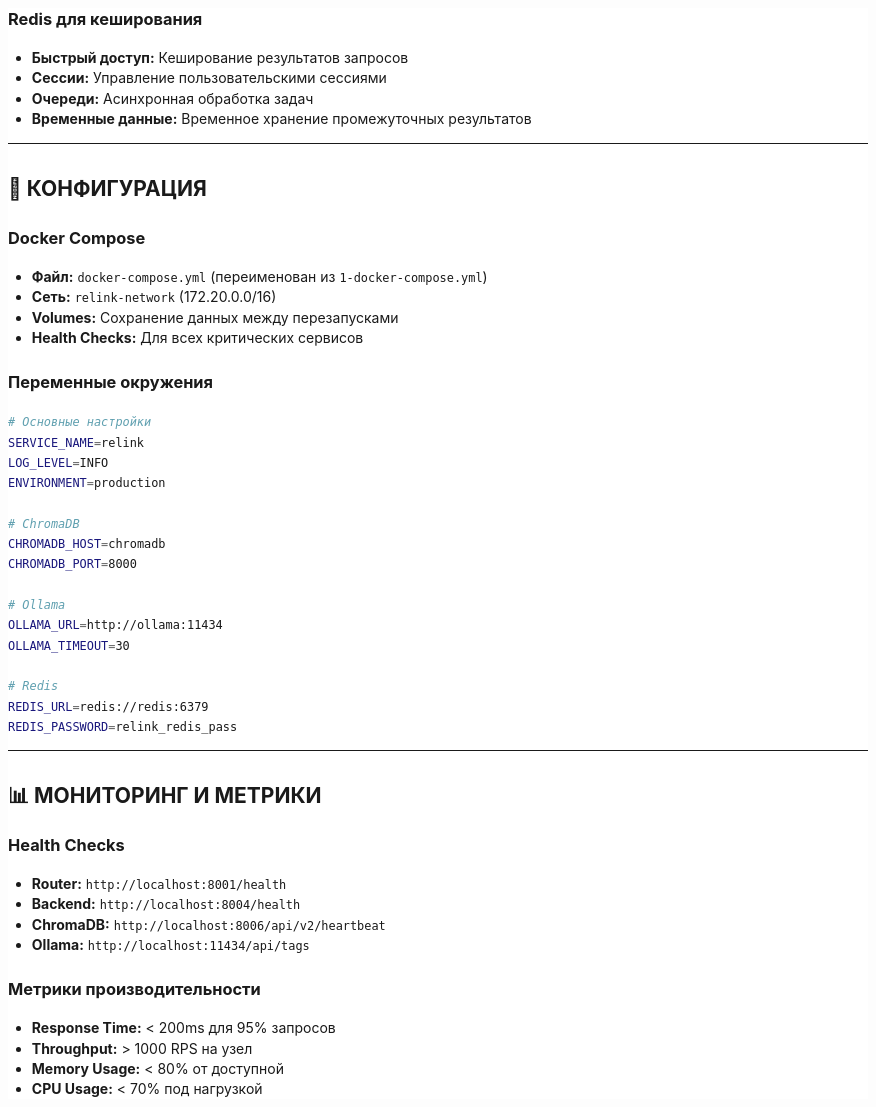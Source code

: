 ### Redis для кеширования
- **Быстрый доступ:** Кеширование результатов запросов
- **Сессии:** Управление пользовательскими сессиями
- **Очереди:** Асинхронная обработка задач
- **Временные данные:** Временное хранение промежуточных результатов

---

## 🔧 КОНФИГУРАЦИЯ

### Docker Compose
- **Файл:** `docker-compose.yml` (переименован из `1-docker-compose.yml`)
- **Сеть:** `relink-network` (172.20.0.0/16)
- **Volumes:** Сохранение данных между перезапусками
- **Health Checks:** Для всех критических сервисов

### Переменные окружения
```bash
# Основные настройки
SERVICE_NAME=relink
LOG_LEVEL=INFO
ENVIRONMENT=production

# ChromaDB
CHROMADB_HOST=chromadb
CHROMADB_PORT=8000

# Ollama
OLLAMA_URL=http://ollama:11434
OLLAMA_TIMEOUT=30

# Redis
REDIS_URL=redis://redis:6379
REDIS_PASSWORD=relink_redis_pass
```

---

## 📊 МОНИТОРИНГ И МЕТРИКИ

### Health Checks
- **Router:** `http://localhost:8001/health`
- **Backend:** `http://localhost:8004/health`
- **ChromaDB:** `http://localhost:8006/api/v2/heartbeat`
- **Ollama:** `http://localhost:11434/api/tags`

### Метрики производительности
- **Response Time:** < 200ms для 95% запросов
- **Throughput:** > 1000 RPS на узел
- **Memory Usage:** < 80% от доступной
- **CPU Usage:** < 70% под нагрузкой
